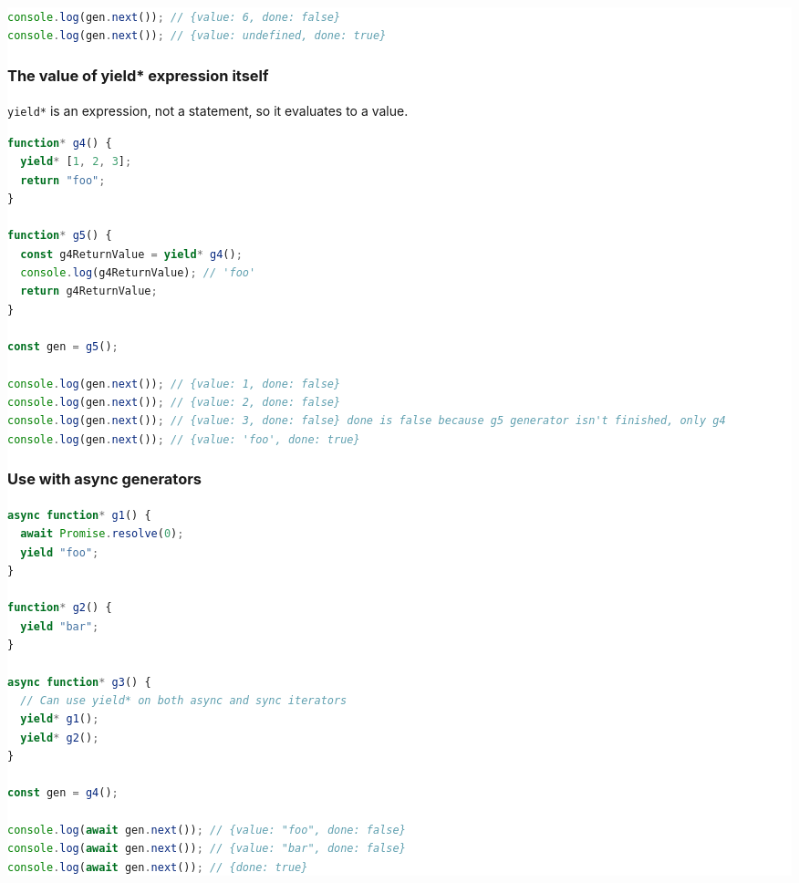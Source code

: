 ```js
console.log(gen.next()); // {value: 6, done: false}
console.log(gen.next()); // {value: undefined, done: true}
```

### The value of yield\* expression itself

`yield*` is an expression, not a statement, so it evaluates to a value.

```js
function* g4() {
  yield* [1, 2, 3];
  return "foo";
}

function* g5() {
  const g4ReturnValue = yield* g4();
  console.log(g4ReturnValue); // 'foo'
  return g4ReturnValue;
}

const gen = g5();

console.log(gen.next()); // {value: 1, done: false}
console.log(gen.next()); // {value: 2, done: false}
console.log(gen.next()); // {value: 3, done: false} done is false because g5 generator isn't finished, only g4
console.log(gen.next()); // {value: 'foo', done: true}
```

### Use with async generators

```js
async function* g1() {
  await Promise.resolve(0);
  yield "foo";
}

function* g2() {
  yield "bar";
}

async function* g3() {
  // Can use yield* on both async and sync iterators
  yield* g1();
  yield* g2();
}

const gen = g4();

console.log(await gen.next()); // {value: "foo", done: false}
console.log(await gen.next()); // {value: "bar", done: false}
console.log(await gen.next()); // {done: true}
```
